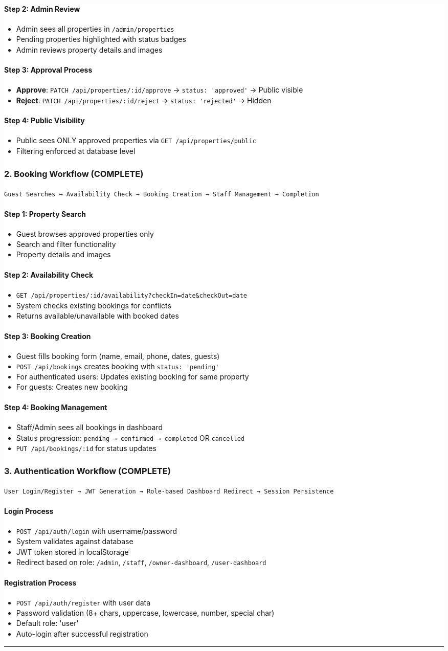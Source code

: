 #### **Step 2: Admin Review**
- Admin sees all properties in `/admin/properties`
- Pending properties highlighted with status badges
- Admin reviews property details and images

#### **Step 3: Approval Process**
- **Approve**: `PATCH /api/properties/:id/approve` → `status: 'approved'` → Public visible
- **Reject**: `PATCH /api/properties/:id/reject` → `status: 'rejected'` → Hidden

#### **Step 4: Public Visibility**
- Public sees ONLY approved properties via `GET /api/properties/public`
- Filtering enforced at database level

### **2. Booking Workflow (COMPLETE)**
```
Guest Searches → Availability Check → Booking Creation → Staff Management → Completion
```

#### **Step 1: Property Search**
- Guest browses approved properties only
- Search and filter functionality
- Property details and images

#### **Step 2: Availability Check**
- `GET /api/properties/:id/availability?checkIn=date&checkOut=date`
- System checks existing bookings for conflicts
- Returns available/unavailable with booked dates

#### **Step 3: Booking Creation**
- Guest fills booking form (name, email, phone, dates, guests)
- `POST /api/bookings` creates booking with `status: 'pending'`
- For authenticated users: Updates existing booking for same property
- For guests: Creates new booking

#### **Step 4: Booking Management**
- Staff/Admin sees all bookings in dashboard
- Status progression: `pending → confirmed → completed` OR `cancelled`
- `PUT /api/bookings/:id` for status updates

### **3. Authentication Workflow (COMPLETE)**
```
User Login/Register → JWT Generation → Role-based Dashboard Redirect → Session Persistence
```

#### **Login Process**
- `POST /api/auth/login` with username/password
- System validates against database
- JWT token stored in localStorage
- Redirect based on role: `/admin`, `/staff`, `/owner-dashboard`, `/user-dashboard`

#### **Registration Process**
- `POST /api/auth/register` with user data
- Password validation (8+ chars, uppercase, lowercase, number, special char)
- Default role: 'user'
- Auto-login after successful registration

---